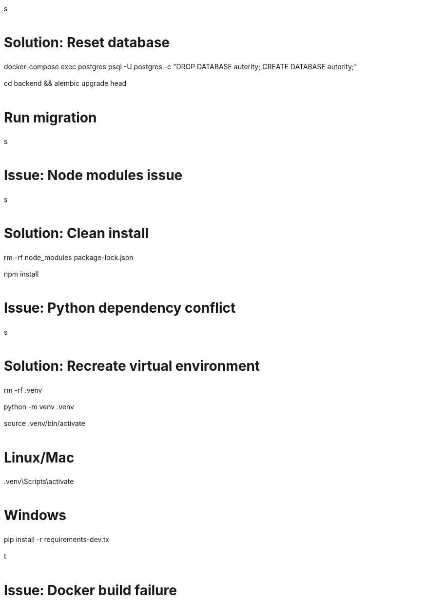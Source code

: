 s

# Solution: Reset database

docker-compose exec postgres psql -U postgres -c "DROP DATABASE auterity; CREATE DATABASE auterity;"

cd backend && alembic upgrade head

# Run migration

s

# Issue: Node modules issue

s

# Solution: Clean install

rm -rf node_modules package-lock.json

npm install

# Issue: Python dependency conflict

s

# Solution: Recreate virtual environment

rm -rf .venv

python -m venv .venv

source .venv/bin/activate

# Linux/Mac

.venv\Scripts\activate

# Windows

pip install -r requirements-dev.tx

t

# Issue: Docker build failure
